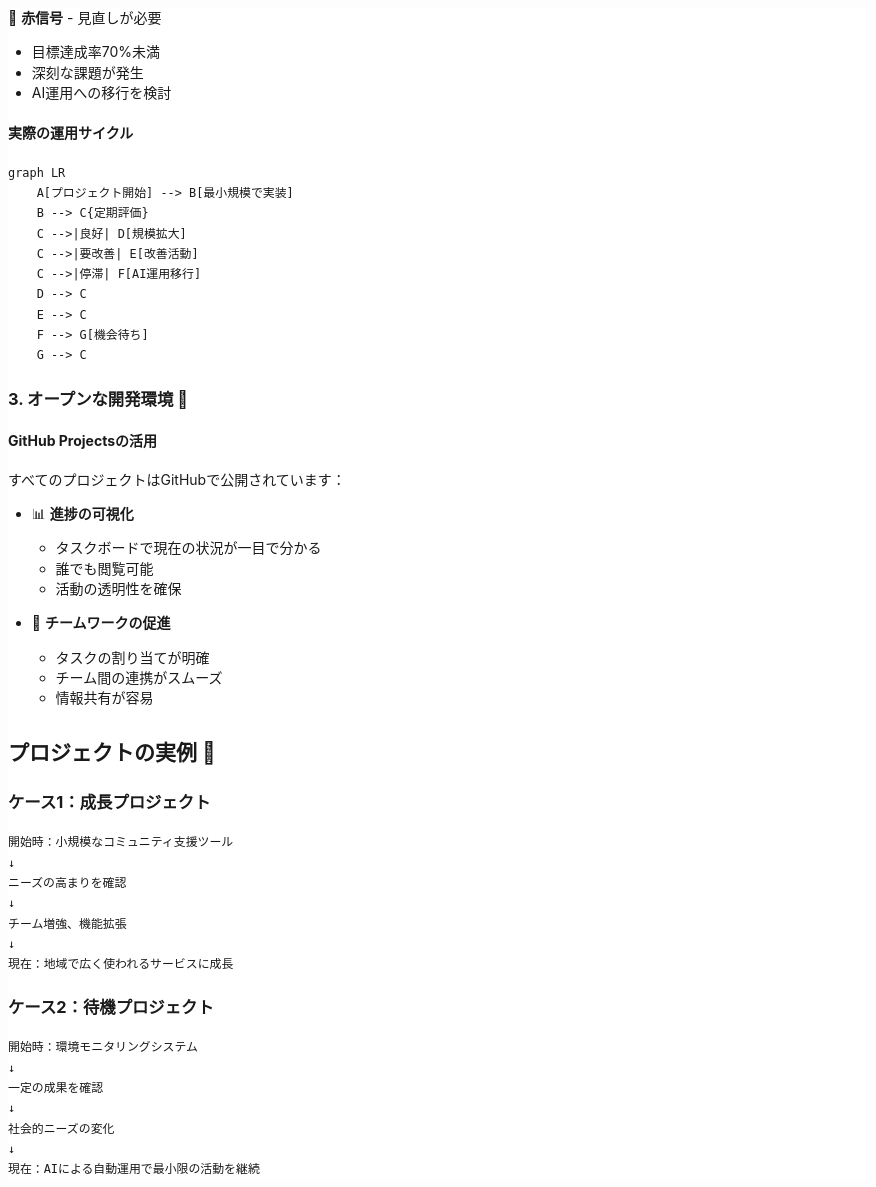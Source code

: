 🔴 **赤信号** - 見直しが必要
- 目標達成率70%未満
- 深刻な課題が発生
- AI運用への移行を検討

#### 実際の運用サイクル

```mermaid
graph LR
    A[プロジェクト開始] --> B[最小規模で実装]
    B --> C{定期評価}
    C -->|良好| D[規模拡大]
    C -->|要改善| E[改善活動]
    C -->|停滞| F[AI運用移行]
    D --> C
    E --> C
    F --> G[機会待ち]
    G --> C
```

### 3. オープンな開発環境 👥

#### GitHub Projectsの活用

すべてのプロジェクトはGitHubで公開されています：

- 📊 **進捗の可視化**
  - タスクボードで現在の状況が一目で分かる
  - 誰でも閲覧可能
  - 活動の透明性を確保

- 👥 **チームワークの促進**
  - タスクの割り当てが明確
  - チーム間の連携がスムーズ
  - 情報共有が容易

## プロジェクトの実例 📘

### ケース1：成長プロジェクト
```
開始時：小規模なコミュニティ支援ツール
↓
ニーズの高まりを確認
↓
チーム増強、機能拡張
↓
現在：地域で広く使われるサービスに成長
```

### ケース2：待機プロジェクト
```
開始時：環境モニタリングシステム
↓
一定の成果を確認
↓
社会的ニーズの変化
↓
現在：AIによる自動運用で最小限の活動を継続
```
